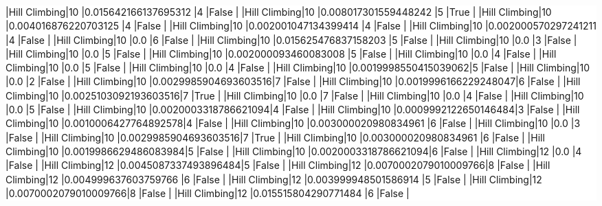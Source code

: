 |Hill Climbing|10                |0.015642166137695312 |4                              |False              |
|Hill Climbing|10                |0.008017301559448242 |5                              |True               |
|Hill Climbing|10                |0.004016876220703125 |4                              |False              |
|Hill Climbing|10                |0.002001047134399414 |4                              |False              |
|Hill Climbing|10                |0.002000570297241211 |4                              |False              |
|Hill Climbing|10                |0.0                  |6                              |False              |
|Hill Climbing|10                |0.015625476837158203 |5                              |False              |
|Hill Climbing|10                |0.0                  |3                              |False              |
|Hill Climbing|10                |0.0                  |5                              |False              |
|Hill Climbing|10                |0.002000093460083008 |5                              |False              |
|Hill Climbing|10                |0.0                  |4                              |False              |
|Hill Climbing|10                |0.0                  |5                              |False              |
|Hill Climbing|10                |0.0                  |4                              |False              |
|Hill Climbing|10                |0.0019998550415039062|5                              |False              |
|Hill Climbing|10                |0.0                  |2                              |False              |
|Hill Climbing|10                |0.0029985904693603516|7                              |False              |
|Hill Climbing|10                |0.0019996166229248047|6                              |False              |
|Hill Climbing|10                |0.0025103092193603516|7                              |True               |
|Hill Climbing|10                |0.0                  |7                              |False              |
|Hill Climbing|10                |0.0                  |4                              |False              |
|Hill Climbing|10                |0.0                  |5                              |False              |
|Hill Climbing|10                |0.0020003318786621094|4                              |False              |
|Hill Climbing|10                |0.0009992122650146484|3                              |False              |
|Hill Climbing|10                |0.0010006427764892578|4                              |False              |
|Hill Climbing|10                |0.003000020980834961 |6                              |False              |
|Hill Climbing|10                |0.0                  |3                              |False              |
|Hill Climbing|10                |0.0029985904693603516|7                              |True               |
|Hill Climbing|10                |0.003000020980834961 |6                              |False              |
|Hill Climbing|10                |0.0019986629486083984|5                              |False              |
|Hill Climbing|10                |0.0020003318786621094|6                              |False              |
|Hill Climbing|12                |0.0                  |4                              |False              |
|Hill Climbing|12                |0.0045087337493896484|5                              |False              |
|Hill Climbing|12                |0.0070002079010009766|8                              |False              |
|Hill Climbing|12                |0.004999637603759766 |6                              |False              |
|Hill Climbing|12                |0.003999948501586914 |5                              |False              |
|Hill Climbing|12                |0.0070002079010009766|8                              |False              |
|Hill Climbing|12                |0.015515804290771484 |6                              |False              |